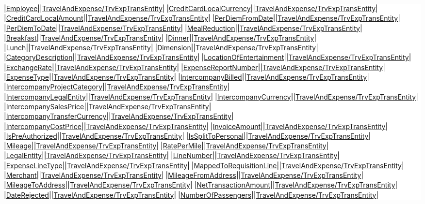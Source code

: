 |[Employee](#Employee)||<a href="TrvExpTransEntity.md" target="_blank">TravelAndExpense/TrvExpTransEntity</a>|
|[CreditCardLocalCurrency](#CreditCardLocalCurrency)||<a href="TrvExpTransEntity.md" target="_blank">TravelAndExpense/TrvExpTransEntity</a>|
|[CreditCardLocalAmount](#CreditCardLocalAmount)||<a href="TrvExpTransEntity.md" target="_blank">TravelAndExpense/TrvExpTransEntity</a>|
|[PerDiemFromDate](#PerDiemFromDate)||<a href="TrvExpTransEntity.md" target="_blank">TravelAndExpense/TrvExpTransEntity</a>|
|[PerDiemToDate](#PerDiemToDate)||<a href="TrvExpTransEntity.md" target="_blank">TravelAndExpense/TrvExpTransEntity</a>|
|[MealReduction](#MealReduction)||<a href="TrvExpTransEntity.md" target="_blank">TravelAndExpense/TrvExpTransEntity</a>|
|[Breakfast](#Breakfast)||<a href="TrvExpTransEntity.md" target="_blank">TravelAndExpense/TrvExpTransEntity</a>|
|[Dinner](#Dinner)||<a href="TrvExpTransEntity.md" target="_blank">TravelAndExpense/TrvExpTransEntity</a>|
|[Lunch](#Lunch)||<a href="TrvExpTransEntity.md" target="_blank">TravelAndExpense/TrvExpTransEntity</a>|
|[Dimension](#Dimension)||<a href="TrvExpTransEntity.md" target="_blank">TravelAndExpense/TrvExpTransEntity</a>|
|[CategoryDescription](#CategoryDescription)||<a href="TrvExpTransEntity.md" target="_blank">TravelAndExpense/TrvExpTransEntity</a>|
|[LocationOfEntertainment](#LocationOfEntertainment)||<a href="TrvExpTransEntity.md" target="_blank">TravelAndExpense/TrvExpTransEntity</a>|
|[ExchangeRate](#ExchangeRate)||<a href="TrvExpTransEntity.md" target="_blank">TravelAndExpense/TrvExpTransEntity</a>|
|[ExpenseReportNumber](#ExpenseReportNumber)||<a href="TrvExpTransEntity.md" target="_blank">TravelAndExpense/TrvExpTransEntity</a>|
|[ExpenseType](#ExpenseType)||<a href="TrvExpTransEntity.md" target="_blank">TravelAndExpense/TrvExpTransEntity</a>|
|[IntercompanyBilled](#IntercompanyBilled)||<a href="TrvExpTransEntity.md" target="_blank">TravelAndExpense/TrvExpTransEntity</a>|
|[IntercompanyProjectCategory](#IntercompanyProjectCategory)||<a href="TrvExpTransEntity.md" target="_blank">TravelAndExpense/TrvExpTransEntity</a>|
|[IntercompanyLegalEntity](#IntercompanyLegalEntity)||<a href="TrvExpTransEntity.md" target="_blank">TravelAndExpense/TrvExpTransEntity</a>|
|[IntercompanyCurrency](#IntercompanyCurrency)||<a href="TrvExpTransEntity.md" target="_blank">TravelAndExpense/TrvExpTransEntity</a>|
|[IntercompanySalesPrice](#IntercompanySalesPrice)||<a href="TrvExpTransEntity.md" target="_blank">TravelAndExpense/TrvExpTransEntity</a>|
|[IntercompanyTransferCurrency](#IntercompanyTransferCurrency)||<a href="TrvExpTransEntity.md" target="_blank">TravelAndExpense/TrvExpTransEntity</a>|
|[IntercompanyCostPrice](#IntercompanyCostPrice)||<a href="TrvExpTransEntity.md" target="_blank">TravelAndExpense/TrvExpTransEntity</a>|
|[InvoiceAmount](#InvoiceAmount)||<a href="TrvExpTransEntity.md" target="_blank">TravelAndExpense/TrvExpTransEntity</a>|
|[IsPreAuthorized](#IsPreAuthorized)||<a href="TrvExpTransEntity.md" target="_blank">TravelAndExpense/TrvExpTransEntity</a>|
|[IsSplitToPersonal](#IsSplitToPersonal)||<a href="TrvExpTransEntity.md" target="_blank">TravelAndExpense/TrvExpTransEntity</a>|
|[Mileage](#Mileage)||<a href="TrvExpTransEntity.md" target="_blank">TravelAndExpense/TrvExpTransEntity</a>|
|[RatePerMile](#RatePerMile)||<a href="TrvExpTransEntity.md" target="_blank">TravelAndExpense/TrvExpTransEntity</a>|
|[LegalEntity](#LegalEntity)||<a href="TrvExpTransEntity.md" target="_blank">TravelAndExpense/TrvExpTransEntity</a>|
|[LineNumber](#LineNumber)||<a href="TrvExpTransEntity.md" target="_blank">TravelAndExpense/TrvExpTransEntity</a>|
|[ExpenseLineType](#ExpenseLineType)||<a href="TrvExpTransEntity.md" target="_blank">TravelAndExpense/TrvExpTransEntity</a>|
|[MappedToRequisitionLine](#MappedToRequisitionLine)||<a href="TrvExpTransEntity.md" target="_blank">TravelAndExpense/TrvExpTransEntity</a>|
|[Merchant](#Merchant)||<a href="TrvExpTransEntity.md" target="_blank">TravelAndExpense/TrvExpTransEntity</a>|
|[MileageFromAddress](#MileageFromAddress)||<a href="TrvExpTransEntity.md" target="_blank">TravelAndExpense/TrvExpTransEntity</a>|
|[MileageToAddress](#MileageToAddress)||<a href="TrvExpTransEntity.md" target="_blank">TravelAndExpense/TrvExpTransEntity</a>|
|[NetTransactionAmount](#NetTransactionAmount)||<a href="TrvExpTransEntity.md" target="_blank">TravelAndExpense/TrvExpTransEntity</a>|
|[DateRejected](#DateRejected)||<a href="TrvExpTransEntity.md" target="_blank">TravelAndExpense/TrvExpTransEntity</a>|
|[NumberOfPassengers](#NumberOfPassengers)||<a href="TrvExpTransEntity.md" target="_blank">TravelAndExpense/TrvExpTransEntity</a>|